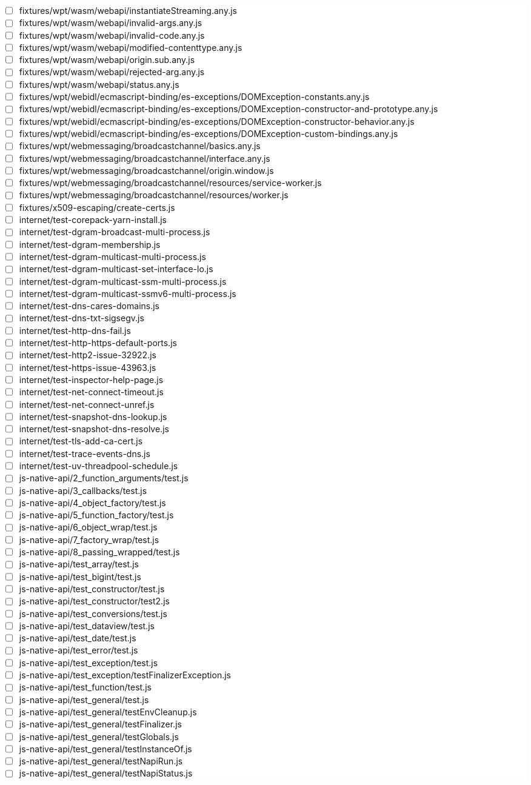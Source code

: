 - [ ] fixtures/wpt/wasm/webapi/instantiateStreaming.any.js
- [ ] fixtures/wpt/wasm/webapi/invalid-args.any.js
- [ ] fixtures/wpt/wasm/webapi/invalid-code.any.js
- [ ] fixtures/wpt/wasm/webapi/modified-contenttype.any.js
- [ ] fixtures/wpt/wasm/webapi/origin.sub.any.js
- [ ] fixtures/wpt/wasm/webapi/rejected-arg.any.js
- [ ] fixtures/wpt/wasm/webapi/status.any.js
- [ ] fixtures/wpt/webidl/ecmascript-binding/es-exceptions/DOMException-constants.any.js
- [ ] fixtures/wpt/webidl/ecmascript-binding/es-exceptions/DOMException-constructor-and-prototype.any.js
- [ ] fixtures/wpt/webidl/ecmascript-binding/es-exceptions/DOMException-constructor-behavior.any.js
- [ ] fixtures/wpt/webidl/ecmascript-binding/es-exceptions/DOMException-custom-bindings.any.js
- [ ] fixtures/wpt/webmessaging/broadcastchannel/basics.any.js
- [ ] fixtures/wpt/webmessaging/broadcastchannel/interface.any.js
- [ ] fixtures/wpt/webmessaging/broadcastchannel/origin.window.js
- [ ] fixtures/wpt/webmessaging/broadcastchannel/resources/service-worker.js
- [ ] fixtures/wpt/webmessaging/broadcastchannel/resources/worker.js
- [ ] fixtures/x509-escaping/create-certs.js
- [ ] internet/test-corepack-yarn-install.js
- [ ] internet/test-dgram-broadcast-multi-process.js
- [ ] internet/test-dgram-membership.js
- [ ] internet/test-dgram-multicast-multi-process.js
- [ ] internet/test-dgram-multicast-set-interface-lo.js
- [ ] internet/test-dgram-multicast-ssm-multi-process.js
- [ ] internet/test-dgram-multicast-ssmv6-multi-process.js
- [ ] internet/test-dns-cares-domains.js
- [ ] internet/test-dns-txt-sigsegv.js
- [ ] internet/test-http-dns-fail.js
- [ ] internet/test-http-https-default-ports.js
- [ ] internet/test-http2-issue-32922.js
- [ ] internet/test-https-issue-43963.js
- [ ] internet/test-inspector-help-page.js
- [ ] internet/test-net-connect-timeout.js
- [ ] internet/test-net-connect-unref.js
- [ ] internet/test-snapshot-dns-lookup.js
- [ ] internet/test-snapshot-dns-resolve.js
- [ ] internet/test-tls-add-ca-cert.js
- [ ] internet/test-trace-events-dns.js
- [ ] internet/test-uv-threadpool-schedule.js
- [ ] js-native-api/2_function_arguments/test.js
- [ ] js-native-api/3_callbacks/test.js
- [ ] js-native-api/4_object_factory/test.js
- [ ] js-native-api/5_function_factory/test.js
- [ ] js-native-api/6_object_wrap/test.js
- [ ] js-native-api/7_factory_wrap/test.js
- [ ] js-native-api/8_passing_wrapped/test.js
- [ ] js-native-api/test_array/test.js
- [ ] js-native-api/test_bigint/test.js
- [ ] js-native-api/test_constructor/test.js
- [ ] js-native-api/test_constructor/test2.js
- [ ] js-native-api/test_conversions/test.js
- [ ] js-native-api/test_dataview/test.js
- [ ] js-native-api/test_date/test.js
- [ ] js-native-api/test_error/test.js
- [ ] js-native-api/test_exception/test.js
- [ ] js-native-api/test_exception/testFinalizerException.js
- [ ] js-native-api/test_function/test.js
- [ ] js-native-api/test_general/test.js
- [ ] js-native-api/test_general/testEnvCleanup.js
- [ ] js-native-api/test_general/testFinalizer.js
- [ ] js-native-api/test_general/testGlobals.js
- [ ] js-native-api/test_general/testInstanceOf.js
- [ ] js-native-api/test_general/testNapiRun.js
- [ ] js-native-api/test_general/testNapiStatus.js